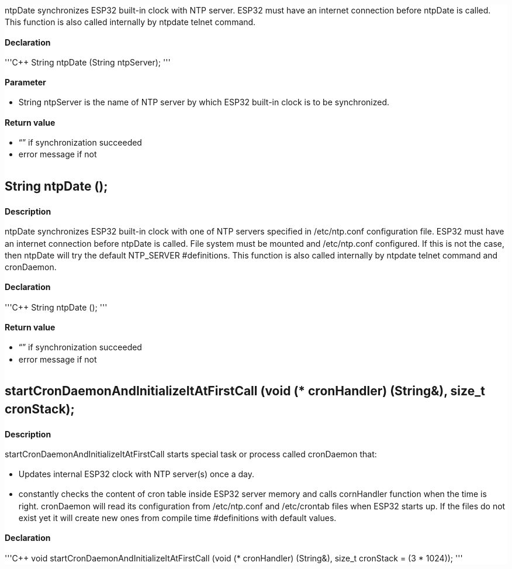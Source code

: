 ntpDate synchronizes ESP32 built-in clock with NTP server. ESP32 must have an internet connection before ntpDate is called. This function is also called internally by ntpdate telnet command.


**Declaration**

'''C++
String ntpDate (String ntpServer);
'''

**Parameter**

  - String ntpServer is the name of NTP server by which ESP32 built-in clock is to be synchronized.

**Return value**

  - “” if synchronization succeeded
  - error message if not


## String ntpDate ();

**Description**

ntpDate synchronizes ESP32 built-in clock with one of NTP servers specified in /etc/ntp.conf configuration file. ESP32 must have an internet connection before ntpDate is called. File system must be mounted and /etc/ntp.conf configured. If this is not the case, then ntpDate will try the default NTP_SERVER #definitions. This function is also called internally by ntpdate telnet command and cronDaemon.

**Declaration**

'''C++
String ntpDate ();
'''

**Return value**

  - “” if synchronization succeeded
  - error message if not


## startCronDaemonAndInitializeItAtFirstCall (void (* cronHandler) (String&), size_t cronStack);

**Description**

startCronDaemonAndInitializeItAtFirstCall starts special task or process called cronDaemon that:

  - Updates internal ESP32 clock with NTP server(s) once a day.

  - constantly checks the content of cron table inside ESP32 server memory and calls cornHandler function when the time is right. cronDaemon will read its configuration from /etc/ntp.conf and /etc/crontab files when ESP32 starts up. If the files do not exist yet it will create new ones from compile time #definitions with default values.

**Declaration**

'''C++
void startCronDaemonAndInitializeItAtFirstCall (void (* cronHandler) (String&), size_t cronStack = (3 * 1024));
'''
